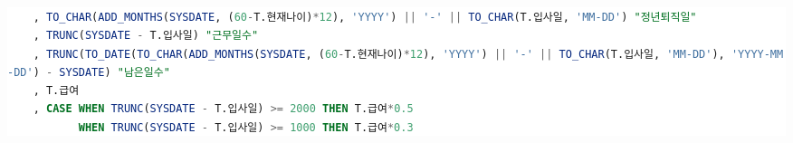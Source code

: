 ``` SQL
    , TO_CHAR(ADD_MONTHS(SYSDATE, (60-T.현재나이)*12), 'YYYY') || '-' || TO_CHAR(T.입사일, 'MM-DD') "정년퇴직일"
    , TRUNC(SYSDATE - T.입사일) "근무일수"
    , TRUNC(TO_DATE(TO_CHAR(ADD_MONTHS(SYSDATE, (60-T.현재나이)*12), 'YYYY') || '-' || TO_CHAR(T.입사일, 'MM-DD'), 'YYYY-MM-DD') - SYSDATE) "남은일수"
    , T.급여
    , CASE WHEN TRUNC(SYSDATE - T.입사일) >= 2000 THEN T.급여*0.5
           WHEN TRUNC(SYSDATE - T.입사일) >= 1000 THEN T.급여*0.3
